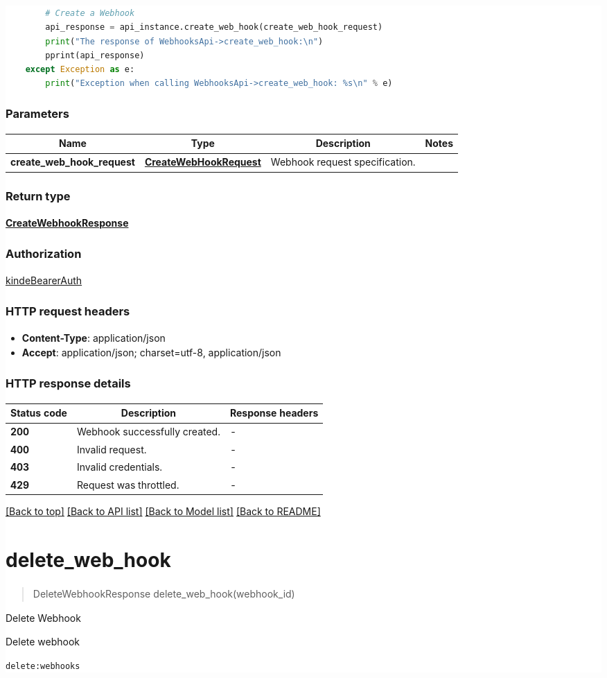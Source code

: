 ```python
        # Create a Webhook
        api_response = api_instance.create_web_hook(create_web_hook_request)
        print("The response of WebhooksApi->create_web_hook:\n")
        pprint(api_response)
    except Exception as e:
        print("Exception when calling WebhooksApi->create_web_hook: %s\n" % e)
```



### Parameters


Name | Type | Description  | Notes
------------- | ------------- | ------------- | -------------
 **create_web_hook_request** | [**CreateWebHookRequest**](CreateWebHookRequest.md)| Webhook request specification. | 

### Return type

[**CreateWebhookResponse**](CreateWebhookResponse.md)

### Authorization

[kindeBearerAuth](../README.md#kindeBearerAuth)

### HTTP request headers

 - **Content-Type**: application/json
 - **Accept**: application/json; charset=utf-8, application/json

### HTTP response details

| Status code | Description | Response headers |
|-------------|-------------|------------------|
**200** | Webhook successfully created. |  -  |
**400** | Invalid request. |  -  |
**403** | Invalid credentials. |  -  |
**429** | Request was throttled. |  -  |

[[Back to top]](#) [[Back to API list]](../README.md#documentation-for-api-endpoints) [[Back to Model list]](../README.md#documentation-for-models) [[Back to README]](../README.md)

# **delete_web_hook**
> DeleteWebhookResponse delete_web_hook(webhook_id)

Delete Webhook

Delete webhook

<div>
  <code>delete:webhooks</code>
</div>
